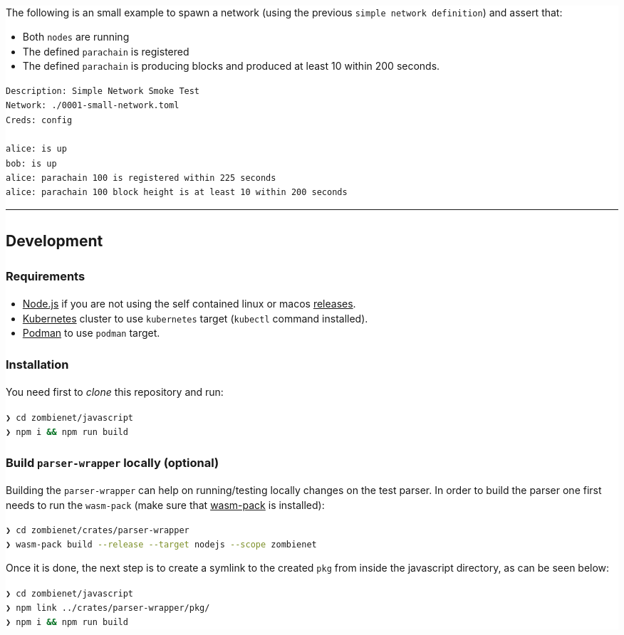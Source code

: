 The following is an small example to spawn a network (using the previous `simple network
definition`) and assert that:
- Both `nodes` are running
- The defined `parachain` is registered
- The defined `parachain` is producing blocks and produced at least 10 within 200 seconds.

```feature
Description: Simple Network Smoke Test
Network: ./0001-small-network.toml
Creds: config

alice: is up
bob: is up
alice: parachain 100 is registered within 225 seconds
alice: parachain 100 block height is at least 10 within 200 seconds
```

---

## Development

### Requirements

- [Node.js](https://nodejs.org/) if you are not using the self contained linux or macos
  [releases](https://github.com/paritytech/zombienet/releases).
- [Kubernetes](https://kubernetes.io) cluster to use `kubernetes` target (`kubectl` command installed).
- [Podman](https://podman.io) to use `podman` target.

### Installation

You need first to *clone* this repository and run:

```bash
❯ cd zombienet/javascript
❯ npm i && npm run build
```

### Build `parser-wrapper` locally (optional)

Building the `parser-wrapper` can help on running/testing locally changes on the test parser.
In order to build the parser one first needs to run the `wasm-pack` (make sure that [wasm-pack](https://github.com/rustwasm/wasm-pack) is installed):

```bash
❯ cd zombienet/crates/parser-wrapper
❯ wasm-pack build --release --target nodejs --scope zombienet
```

Once it is done, the next step is to create a symlink to the created `pkg` from inside the javascript directory, as can be seen below:

```bash
❯ cd zombienet/javascript
❯ npm link ../crates/parser-wrapper/pkg/
❯ npm i && npm run build
```
